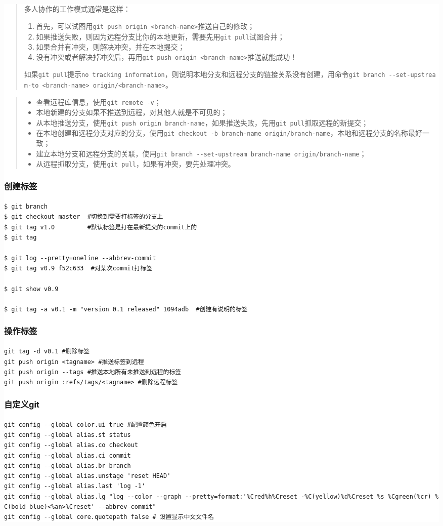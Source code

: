 > 多人协作的工作模式通常是这样：
>
> 1. 首先，可以试图用`git push origin <branch-name>`推送自己的修改；
> 2. 如果推送失败，则因为远程分支比你的本地更新，需要先用`git pull`试图合并；
> 3. 如果合并有冲突，则解决冲突，并在本地提交；
> 4. 没有冲突或者解决掉冲突后，再用`git push origin <branch-name>`推送就能成功！
>
> 如果`git pull`提示`no tracking information`，则说明本地分支和远程分支的链接关系没有创建，用命令`git branch --set-upstream-to <branch-name> origin/<branch-name>`。

> - 查看远程库信息，使用`git remote -v`；
> - 本地新建的分支如果不推送到远程，对其他人就是不可见的；
> - 从本地推送分支，使用`git push origin branch-name`，如果推送失败，先用`git pull`抓取远程的新提交；
> - 在本地创建和远程分支对应的分支，使用`git checkout -b branch-name origin/branch-name`，本地和远程分支的名称最好一致；
> - 建立本地分支和远程分支的关联，使用`git branch --set-upstream branch-name origin/branch-name`；
> - 从远程抓取分支，使用`git pull`，如果有冲突，要先处理冲突。

### 创建标签

~~~
$ git branch
$ git checkout master  #切换到需要打标签的分支上
$ git tag v1.0		   #默认标签是打在最新提交的commit上的
$ git tag

$ git log --pretty=oneline --abbrev-commit
$ git tag v0.9 f52c633  #对某次commit打标签

$ git show v0.9

$ git tag -a v0.1 -m "version 0.1 released" 1094adb  #创建有说明的标签
~~~

### 操作标签

```
git tag -d v0.1 #删除标签
git push origin <tagname> #推送标签到远程
git push origin --tags #推送本地所有未推送到远程的标签
git push origin :refs/tags/<tagname> #删除远程标签
```

### 自定义git

```
git config --global color.ui true #配置颜色开启
git config --global alias.st status
git config --global alias.co checkout
git config --global alias.ci commit
git config --global alias.br branch
git config --global alias.unstage 'reset HEAD'
git config --global alias.last 'log -1'
git config --global alias.lg "log --color --graph --pretty=format:'%Cred%h%Creset -%C(yellow)%d%Creset %s %Cgreen(%cr) %C(bold blue)<%an>%Creset' --abbrev-commit"
git config --global core.quotepath false # 设置显示中文文件名
```
